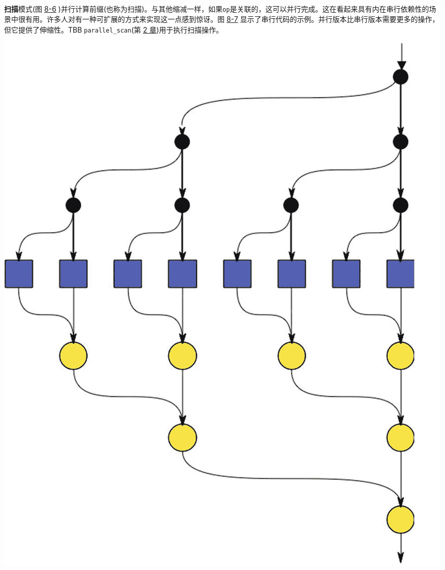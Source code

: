 **扫描**模式(图 [8-6](#Fig6) )并行计算前缀(也称为扫描)。与其他缩减一样，如果`op`是关联的，这可以并行完成。这在看起来具有内在串行依赖性的场景中很有用。许多人对有一种可扩展的方式来实现这一点感到惊讶。图 [8-7](#Fig7) 显示了串行代码的示例。并行版本比串行版本需要更多的操作，但它提供了伸缩性。TBB `parallel_scan`(第 [2 章](02.html#b978-1-4842-4398-5_2))用于执行扫描操作。

![../img/466505_1_En_8_Fig8_HTML.jpg](img/Image00229.jpg)
